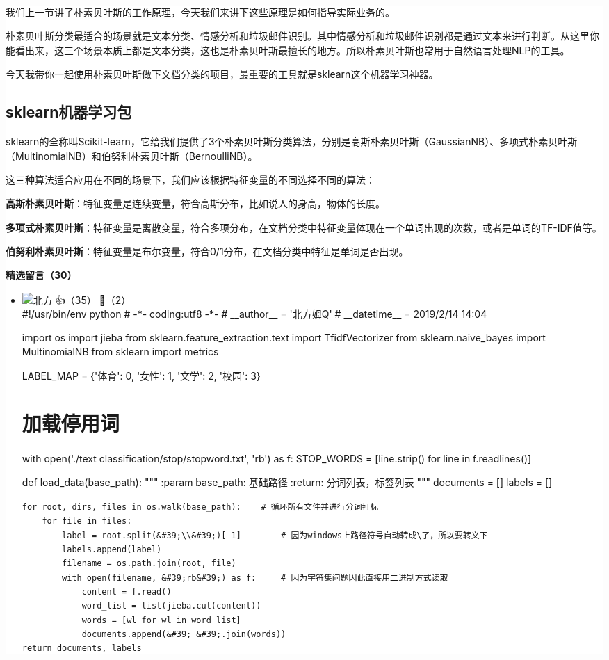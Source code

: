 我们上一节讲了朴素贝叶斯的工作原理，今天我们来讲下这些原理是如何指导实际业务的。

朴素贝叶斯分类最适合的场景就是文本分类、情感分析和垃圾邮件识别。其中情感分析和垃圾邮件识别都是通过文本来进行判断。从这里你能看出来，这三个场景本质上都是文本分类，这也是朴素贝叶斯最擅长的地方。所以朴素贝叶斯也常用于自然语言处理NLP的工具。

今天我带你一起使用朴素贝叶斯做下文档分类的项目，最重要的工具就是sklearn这个机器学习神器。

## sklearn机器学习包

sklearn的全称叫Scikit-learn，它给我们提供了3个朴素贝叶斯分类算法，分别是高斯朴素贝叶斯（GaussianNB）、多项式朴素贝叶斯（MultinomialNB）和伯努利朴素贝叶斯（BernoulliNB）。

这三种算法适合应用在不同的场景下，我们应该根据特征变量的不同选择不同的算法：

**高斯朴素贝叶斯**：特征变量是连续变量，符合高斯分布，比如说人的身高，物体的长度。

**多项式朴素贝叶斯**：特征变量是离散变量，符合多项分布，在文档分类中特征变量体现在一个单词出现的次数，或者是单词的TF-IDF值等。

**伯努利朴素贝叶斯**：特征变量是布尔变量，符合0/1分布，在文档分类中特征是单词是否出现。
<div><strong>精选留言（30）</strong></div><ul>
<li><img src="https://static001.geekbang.org/account/avatar/00/11/02/82/abed70a0.jpg" width="30px"><span>北方</span> 👍（35） 💬（2）<div>#!&#47;usr&#47;bin&#47;env python
# -*- coding:utf8 -*-
# __author__ = &#39;北方姆Q&#39;
# __datetime__ = 2019&#47;2&#47;14 14:04

import os
import jieba
from sklearn.feature_extraction.text import TfidfVectorizer
from sklearn.naive_bayes import MultinomialNB
from sklearn import metrics

LABEL_MAP = {&#39;体育&#39;: 0, &#39;女性&#39;: 1, &#39;文学&#39;: 2, &#39;校园&#39;: 3}
# 加载停用词
with open(&#39;.&#47;text classification&#47;stop&#47;stopword.txt&#39;, &#39;rb&#39;) as f:
    STOP_WORDS = [line.strip() for line in f.readlines()]


def load_data(base_path):
    &quot;&quot;&quot;
    :param base_path: 基础路径
    :return: 分词列表，标签列表
    &quot;&quot;&quot;
    documents = []
    labels = []

    for root, dirs, files in os.walk(base_path):    # 循环所有文件并进行分词打标
        for file in files:
            label = root.split(&#39;\\&#39;)[-1]        # 因为windows上路径符号自动转成\了，所以要转义下
            labels.append(label)
            filename = os.path.join(root, file)
            with open(filename, &#39;rb&#39;) as f:     # 因为字符集问题因此直接用二进制方式读取
                content = f.read()
                word_list = list(jieba.cut(content))
                words = [wl for wl in word_list]
                documents.append(&#39; &#39;.join(words))
    return documents, labels
